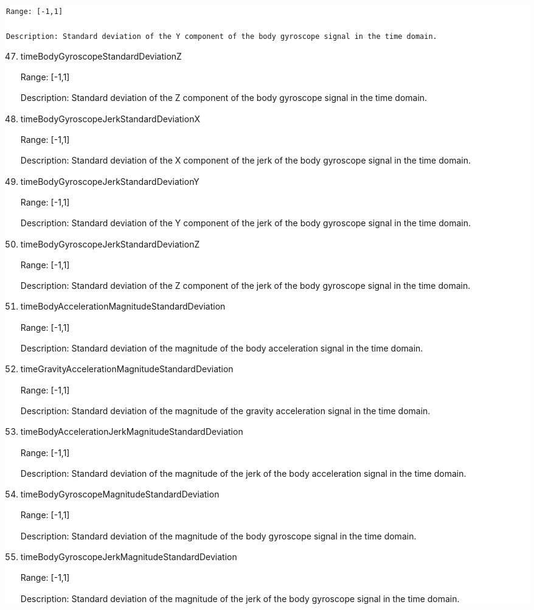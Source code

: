     Range: [-1,1]

    Description: Standard deviation of the Y component of the body gyroscope signal in the time domain.

47) timeBodyGyroscopeStandardDeviationZ

    Range: [-1,1]

    Description: Standard deviation of the Z component of the body gyroscope signal in the time domain.

48) timeBodyGyroscopeJerkStandardDeviationX

    Range: [-1,1]

    Description: Standard deviation of the X component of the jerk of the body gyroscope signal in the time domain.

49) timeBodyGyroscopeJerkStandardDeviationY

    Range: [-1,1]

    Description: Standard deviation of the Y component of the jerk of the body gyroscope signal in the time domain.

50) timeBodyGyroscopeJerkStandardDeviationZ

    Range: [-1,1]

    Description: Standard deviation of the Z component of the jerk of the body gyroscope signal in the time domain.

51) timeBodyAccelerationMagnitudeStandardDeviation

    Range: [-1,1]

    Description: Standard deviation of the magnitude of the body acceleration signal in the time domain.

52) timeGravityAccelerationMagnitudeStandardDeviation

    Range: [-1,1]

    Description: Standard deviation of the magnitude of the gravity acceleration signal in the time domain.

53) timeBodyAccelerationJerkMagnitudeStandardDeviation

    Range: [-1,1]

    Description: Standard deviation of the magnitude of the jerk of the body acceleration signal in the time domain.

54) timeBodyGyroscopeMagnitudeStandardDeviation

    Range: [-1,1]

    Description: Standard deviation of the magnitude of the body gyroscope signal in the time domain.

55) timeBodyGyroscopeJerkMagnitudeStandardDeviation

    Range: [-1,1]

    Description: Standard deviation of the magnitude of the jerk of the body gyroscope signal in the time domain.
